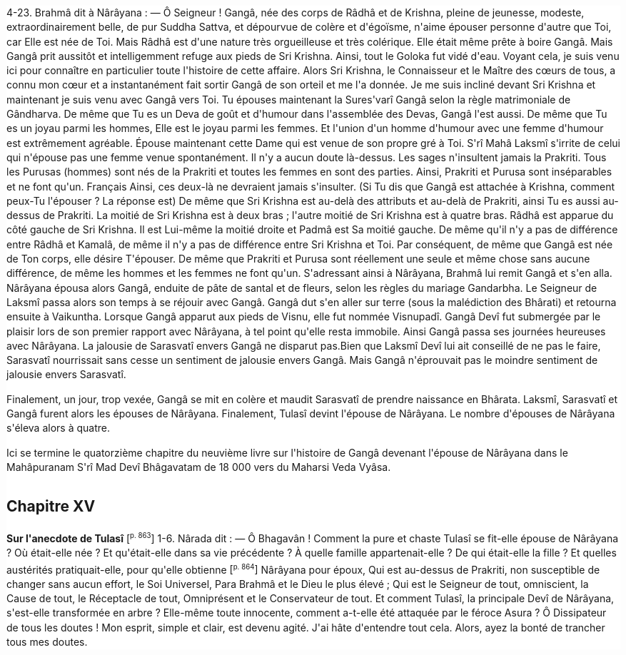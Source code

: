 4-23. Brahmâ dit à Nârâyana : — Ô Seigneur ! Gangâ, née des corps de Râdhâ et de Krishna, pleine de jeunesse, modeste, extraordinairement belle, de pur Suddha Sattva, et dépourvue de colère et d'égoïsme, n'aime épouser personne d'autre que Toi, car Elle est née de Toi. Mais Râdhâ est d'une nature très orgueilleuse et très colérique. Elle était même prête à boire Gangâ. Mais Gangâ prit aussitôt et intelligemment refuge aux pieds de Sri Krishna. Ainsi, tout le Goloka fut vidé d'eau. Voyant cela, je suis venu ici pour connaître en particulier toute l'histoire de cette affaire. Alors Sri Krishna, le Connaisseur et le Maître des cœurs de tous, a connu mon cœur et a instantanément fait sortir Gangâ de son orteil et me l'a donnée. Je me suis incliné devant Sri Krishna et maintenant je suis venu avec Gangâ vers Toi. Tu épouses maintenant la Sures'varî Gangâ selon la règle matrimoniale de Gândharva. De même que Tu es un Deva de goût et d'humour dans l'assemblée des Devas, Gangâ l'est aussi. De même que Tu es un joyau parmi les hommes, Elle est le joyau parmi les femmes. Et l'union d'un homme d'humour avec une femme d'humour est extrêmement agréable. Épouse maintenant cette Dame qui est venue de son propre gré à Toi. S'rî Mahâ Laksmî s'irrite de celui qui n'épouse pas une femme venue spontanément. Il n'y a aucun doute là-dessus. Les sages n'insultent jamais la Prakriti. Tous les Purusas (hommes) sont nés de la Prakriti et toutes les femmes en sont des parties. Ainsi, Prakriti et Purusa sont inséparables et ne font qu'un. Français Ainsi, ces deux-là ne devraient jamais s'insulter. (Si Tu dis que Gangâ est attachée à Krishna, comment peux-Tu l'épouser ? La réponse est) De même que Sri Krishna est au-delà des attributs et au-delà de Prakriti, ainsi Tu es aussi au-dessus de Prakriti. La moitié de Sri Krishna est à deux bras ; l'autre moitié de Sri Krishna est à quatre bras. Râdhâ est apparue du côté gauche de Sri Krishna. Il est Lui-même la moitié droite et Padmâ est Sa moitié gauche. De même qu'il n'y a pas de différence entre Râdhâ et Kamalâ, de même il n'y a pas de différence entre Sri Krishna et Toi. Par conséquent, de même que Gangâ est née de Ton corps, elle désire T'épouser. De même que Prakriti et Purusa sont réellement une seule et même chose sans aucune différence, de même les hommes et les femmes ne font qu'un. S'adressant ainsi à Nârâyana, Brahmâ lui remit Gangâ et s'en alla. Nârâyana épousa alors Gangâ, enduite de pâte de santal et de fleurs, selon les règles du mariage Gandarbha. Le Seigneur de Laksmî passa alors son temps à se réjouir avec Gangâ. Gangâ dut s'en aller sur terre (sous la malédiction des Bhârati) et retourna ensuite à Vaikuntha. Lorsque Gangâ apparut aux pieds de Visnu, elle fut nommée Visnupadî. Gangâ Devî fut submergée par le plaisir lors de son premier rapport avec Nârâyana, à tel point qu'elle resta immobile. Ainsi Gangâ passa ses journées heureuses avec Nârâyana. La jalousie de Sarasvatî envers Gangâ ne disparut pas.Bien que Laksmî Devî lui ait conseillé de ne pas le faire, Sarasvatî nourrissait sans cesse un sentiment de jalousie envers Gangâ. Mais Gangâ n'éprouvait pas le moindre sentiment de jalousie envers Sarasvatî.

Finalement, un jour, trop vexée, Gangâ se mit en colère et maudit Sarasvatî de prendre naissance en Bhârata. Laksmî, Sarasvatî et Gangâ furent alors les épouses de Nârâyana. Finalement, Tulasî devint l'épouse de Nârâyana. Le nombre d'épouses de Nârâyana s'éleva alors à quatre.

Ici se termine le quatorzième chapitre du neuvième livre sur l'histoire de Gangâ devenant l'épouse de Nârâyana dans le Mahâpuranam S'rî Mad Devî Bhâgavatam de 18 000 vers du Maharsi Veda Vyâsa.


<span id="c15"></span>

## Chapitre XV

**Sur l'anecdote de Tulasî** <span id="p863">[<sup><small>p. 863</small></sup>]</span> 1-6. Nârada dit : — Ô Bhagavân ! Comment la pure et chaste Tulasî se fit-elle épouse de Nârâyana ? Où était-elle née ? Et qu'était-elle dans sa vie précédente ? À quelle famille appartenait-elle ? De qui était-elle la fille ? Et quelles austérités pratiquait-elle, pour qu'elle obtienne <span id="p864">[<sup><small>p. 864</small></sup>]</span> Nârâyana pour époux, Qui est au-dessus de Prakriti, non susceptible de changer sans aucun effort, le Soi Universel, Para Brahmâ et le Dieu le plus élevé ; Qui est le Seigneur de tout, omniscient, la Cause de tout, le Réceptacle de tout, Omniprésent et le Conservateur de tout. Et comment Tulasî, la principale Devî de Nârâyana, s'est-elle transformée en arbre ? Elle-même toute innocente, comment a-t-elle été attaquée par le féroce Asura ? Ô Dissipateur de tous les doutes ! Mon esprit, simple et clair, est devenu agité. J'ai hâte d'entendre tout cela. Alors, ayez la bonté de trancher tous mes doutes.

